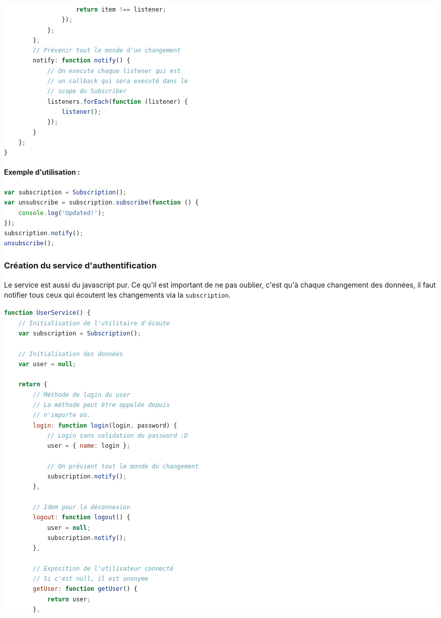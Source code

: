 ```jsx
					return item !== listener;
				});
			};
		},
		// Prévenir tout le monde d'un changement
		notify: function notify() {
			// On execute chaque listener qui est
			// un callback qui sera executé dans le
			// scope du Subscriber
			listeners.forEach(function (listener) {
				listener();
			});
		}
	};
}
```

#### Exemple d'utilisation :

```jsx
var subscription = Subscription();
var unsubscribe = subscription.subscribe(function () {
	console.log('Updated!');
});
subscription.notify();
unsubscribe();
```

### Création du service d'authentification

Le service est aussi du javascript pur. Ce qu'il est important de ne pas oublier, c'est qu'à chaque changement des données, il faut notifier tous ceux qui écoutent les changements via la `subscription`.

```jsx
function UserService() {
	// Initialisation de l'utilitaire d'écoute
	var subscription = Subscription();

	// Initialisation des données
	var user = null;

	return {
		// Méthode de login du user
		// La méthode peut être appelée depuis
		// n'importe où.
		login: function login(login, password) {
			// Login sans validation du password :D
			user = { name: login };

			// On prévient tout le monde du changement
			subscription.notify();
		},

		// Idem pour la déconnexion
		logout: function logout() {
			user = null;
			subscription.notify();
		},

		// Exposition de l'utilisateur connecté
		// Si c'est null, il est anonyme
		getUser: function getUser() {
			return user;
		},
```